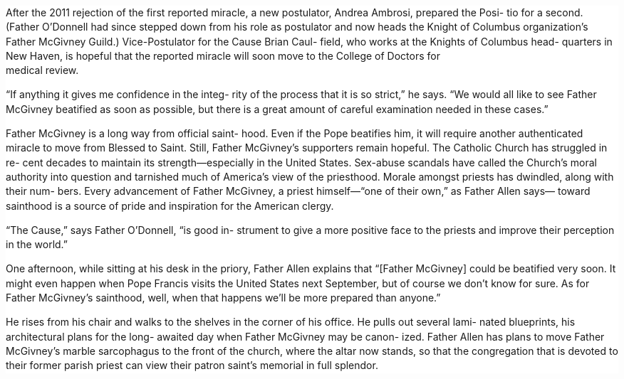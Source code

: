 After the 2011 rejection of the first reported miracle, 
a new postulator, Andrea Ambrosi, prepared the Posi-
tio for a second. (Father O’Donnell had since stepped 
down from his role as postulator and now heads the 
Knight of Columbus organization’s Father McGivney 
Guild.) Vice-Postulator for the Cause Brian Caul-
field, who works at the Knights of Columbus head-
quarters in New Haven, is hopeful that the reported 
miracle will soon move to the College of Doctors for  
medical review.

“If anything it gives me confidence in the integ-
rity of the process that it is so strict,” he says. “We 
would all like to see Father McGivney beatified as 
soon as possible, but there is a great amount of careful 
examination needed in these cases.”

Father McGivney is a long way from official saint-
hood. Even if the Pope beatifies him, it will require 
another authenticated miracle to move from Blessed 
to Saint. Still, Father McGivney’s supporters remain 
hopeful. The Catholic Church has struggled in re-
cent decades to maintain its strength—especially in 
the United States. Sex-abuse scandals have called the 
Church’s moral authority into question and tarnished 
much of America’s view of the priesthood. Morale 
amongst priests has dwindled, along with their num-
bers. Every advancement of Father McGivney, a priest 
himself—“one of their own,” as Father Allen says—
toward sainthood is a source of pride and inspiration 
for the American clergy. 

“The Cause,” says Father O’Donnell, “is good in-
strument to give a more positive face to the priests 
and improve their perception in the world.”

One afternoon, while sitting at his desk in the priory, 
Father Allen explains that “[Father McGivney] could 
be beatified very soon. It might even happen when 
Pope Francis visits the United States next September, 
but of course we don’t know for sure. As for Father 
McGivney’s sainthood, well, when that happens we’ll 
be more prepared than anyone.”

He rises from his chair and walks to the shelves 
in the corner of his office. He pulls out several lami-
nated blueprints, his architectural plans for the long-
awaited day when Father McGivney may be canon-
ized. Father Allen has plans to move Father McGivney’s 
marble sarcophagus to the front of the church, where 
the altar now stands, so that the congregation that is 
devoted to their former parish priest can view their 
patron saint’s memorial in full splendor. 

